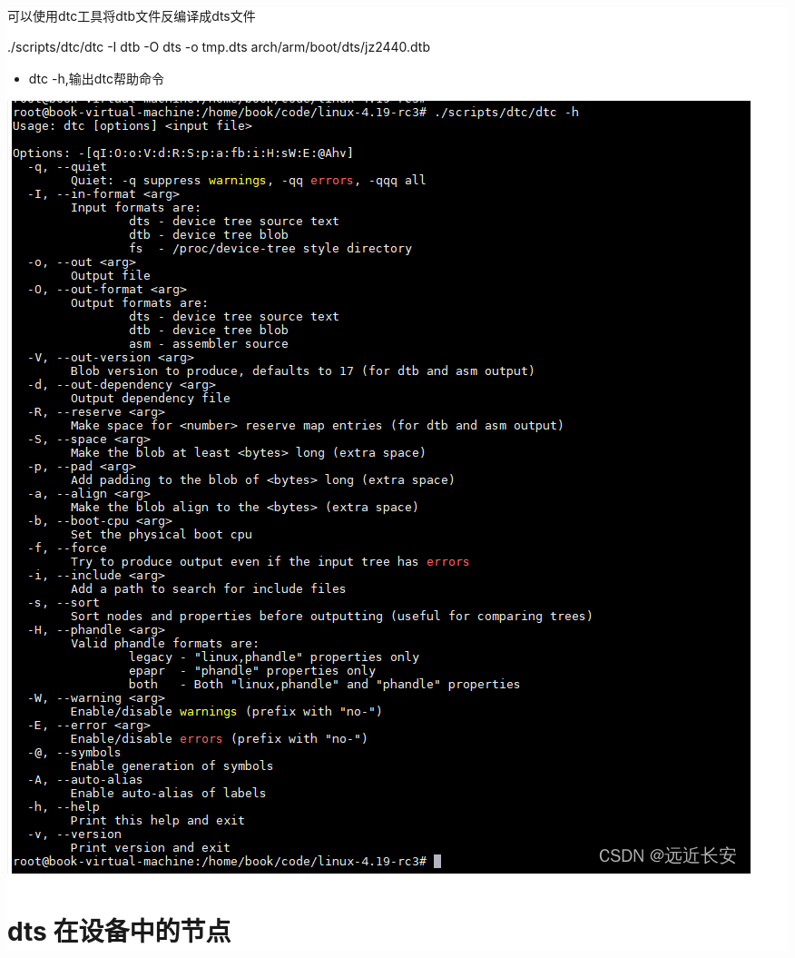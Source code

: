 可以使用dtc工具将dtb文件反编译成dts文件

./scripts/dtc/dtc -I dtb -O dts -o tmp.dts arch/arm/boot/dts/jz2440.dtb

* dtc -h,输出dtc帮助命令

![0036_0003](images/0036_0003.png)

# dts 在设备中的节点
